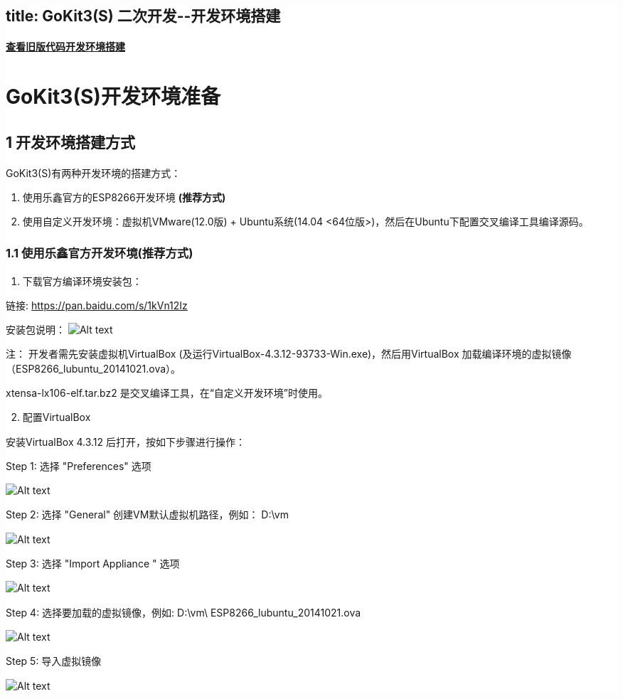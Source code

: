 title: GoKit3(S) 二次开发--开发环境搭建
---

**[查看旧版代码开发环境搭建](http://docs.gizwits.com/zh-cn/deviceDev/WiFiSOC/GoKit3S二次开发_old.html)**

# GoKit3(S)开发环境准备

## 1 开发环境搭建方式
GoKit3(S)有两种开发环境的搭建方式：

1) 使用乐鑫官方的ESP8266开发环境 **(推荐方式)**

2) 使用自定义开发环境：虚拟机VMware(12.0版) + Ubuntu系统(14.04 <64位版>)，然后在Ubuntu下配置交叉编译工具编译源码。

### 1.1 使用乐鑫官方开发环境(推荐方式)

1) 下载官方编译环境安装包：

链接: https://pan.baidu.com/s/1kVn12Iz

安装包说明：
![Alt text](/assets/zh-cn/deviceDev/WiFiSOC/dev/image3.png)

注：
开发者需先安装虚拟机VirtualBox (及运行VirtualBox-4.3.12-93733-Win.exe)，然后用VirtualBox 加载编译环境的虚拟镜像（ESP8266_lubuntu_20141021.ova）。

xtensa-lx106-elf.tar.bz2 是交叉编译工具，在“自定义开发环境”时使用。

2) 配置VirtualBox

安装VirtualBox 4.3.12 后打开，按如下步骤进行操作：

Step 1: 选择 "Preferences" 选项

![Alt text](/assets/zh-cn/deviceDev/WiFiSOC/dev/image4.png)


Step 2: 选择 "General" 创建VM默认虚拟机路径，例如： D:\vm

![Alt text](/assets/zh-cn/deviceDev/WiFiSOC/dev/image5.png)


Step 3: 选择 "Import Appliance " 选项

![Alt text](/assets/zh-cn/deviceDev/WiFiSOC/dev/image6.png)


Step 4: 选择要加载的虚拟镜像，例如: D:\vm\ ESP8266_lubuntu_20141021.ova

![Alt text](/assets/zh-cn/deviceDev/WiFiSOC/dev/image7.png)


Step 5: 导入虚拟镜像

![Alt text](/assets/zh-cn/deviceDev/WiFiSOC/dev/image8.png)
